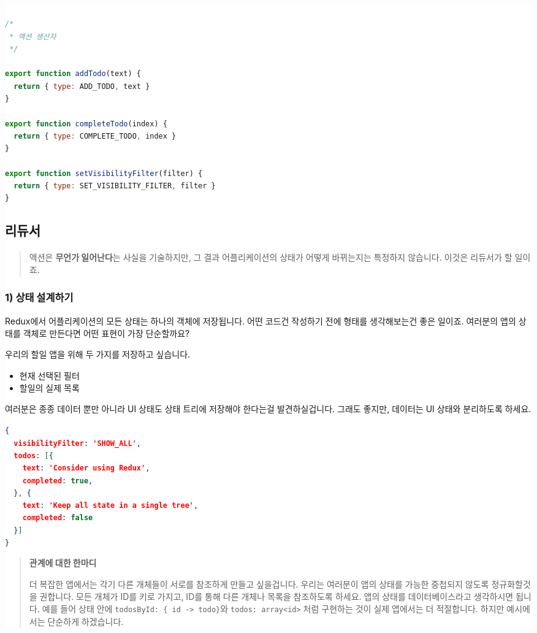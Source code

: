 ```javascript

/*
 * 액션 생산자
 */

export function addTodo(text) {
  return { type: ADD_TODO, text }
}

export function completeTodo(index) {
  return { type: COMPLETE_TODO, index }
}

export function setVisibilityFilter(filter) {
  return { type: SET_VISIBILITY_FILTER, filter }
}
```



## 리듀서

> 액션은 **무언가 일어난다**는 사실을 기술하지만, 그 결과 어플리케이션의 상태가 어떻게 바뀌는지는 특정하지 않습니다. 이것은 리듀서가 할 일이죠.

### 1) 상태 설계하기

Redux에서 어플리케이션의 모든 상태는 하나의 객체에 저장됩니다. 어떤 코드건 작성하기 전에 형태를 생각해보는건 좋은 일이죠. 여러분의 앱의 상태를 객체로 만든다면 어떤 표현이 가장 단순할까요?

우리의 할일 앱을 위해 두 가지를 저장하고 싶습니다.

* 현재 선택된 필터
* 할일의 실제 목록

여러분은 종종 데이터 뿐만 아니라 UI 상태도 상태 트리에 저장해야 한다는걸 발견하실겁니다. 그래도 좋지만, 데이터는 UI 상태와 분리하도록 하세요.

```json
{
  visibilityFilter: 'SHOW_ALL',
  todos: [{
    text: 'Consider using Redux',
    completed: true,
  }, {
    text: 'Keep all state in a single tree',
    completed: false
  }]
}
```

> **관계에 대한 한마디**
>
> 더 복잡한 앱에서는 각기 다른 개체들이 서로를 참조하게 만들고 싶을겁니다. 우리는 여러분이 앱의 상태를 가능한 중첩되지 않도록 정규화할것을 권합니다. 모든 개체가 ID를 키로 가지고, ID를 통해 다른 개체나 목록을 참조하도록 하세요. 앱의 상태를 데이터베이스라고 생각하시면 됩니다. 예를 들어 상태 안에 `todosById: { id -> todo}`와 `todos: array<id>` 처럼 구현하는 것이 실제 앱에서는 더 적절합니다. 하지만 예시에서는 단순하게 하겠습니다.
